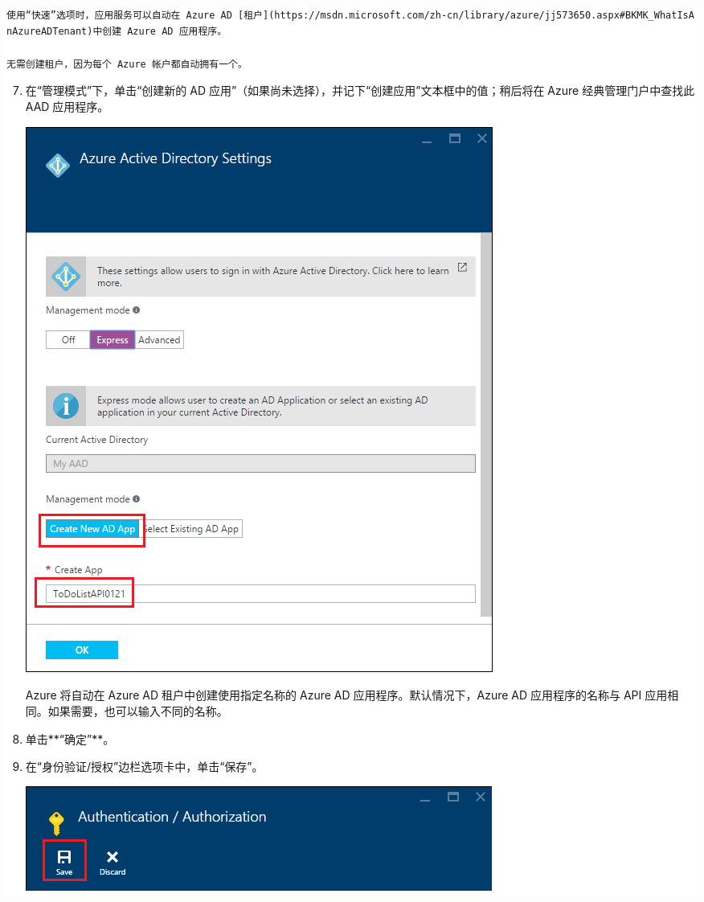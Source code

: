 	使用“快速”选项时，应用服务可以自动在 Azure AD [租户](https://msdn.microsoft.com/zh-cn/library/azure/jj573650.aspx#BKMK_WhatIsAnAzureADTenant)中创建 Azure AD 应用程序。

	无需创建租户，因为每个 Azure 帐户都自动拥有一个。

7. 在“管理模式”下，单击“创建新的 AD 应用”（如果尚未选择），并记下“创建应用”文本框中的值；稍后将在 Azure 经典管理门户中查找此 AAD 应用程序。

	![Azure 门户预览中的 Azure AD 设置](./media/app-service-api-dotnet-user-principal-auth/aadsettings2.png)

	Azure 将自动在 Azure AD 租户中创建使用指定名称的 Azure AD 应用程序。默认情况下，Azure AD 应用程序的名称与 API 应用相同。如果需要，也可以输入不同的名称。
 
7. 单击**“确定”**。

7. 在“身份验证/授权”边栏选项卡中，单击“保存”。

	![点击“保存”(Save)](./media/app-service-api-dotnet-user-principal-auth/authsave.png)
